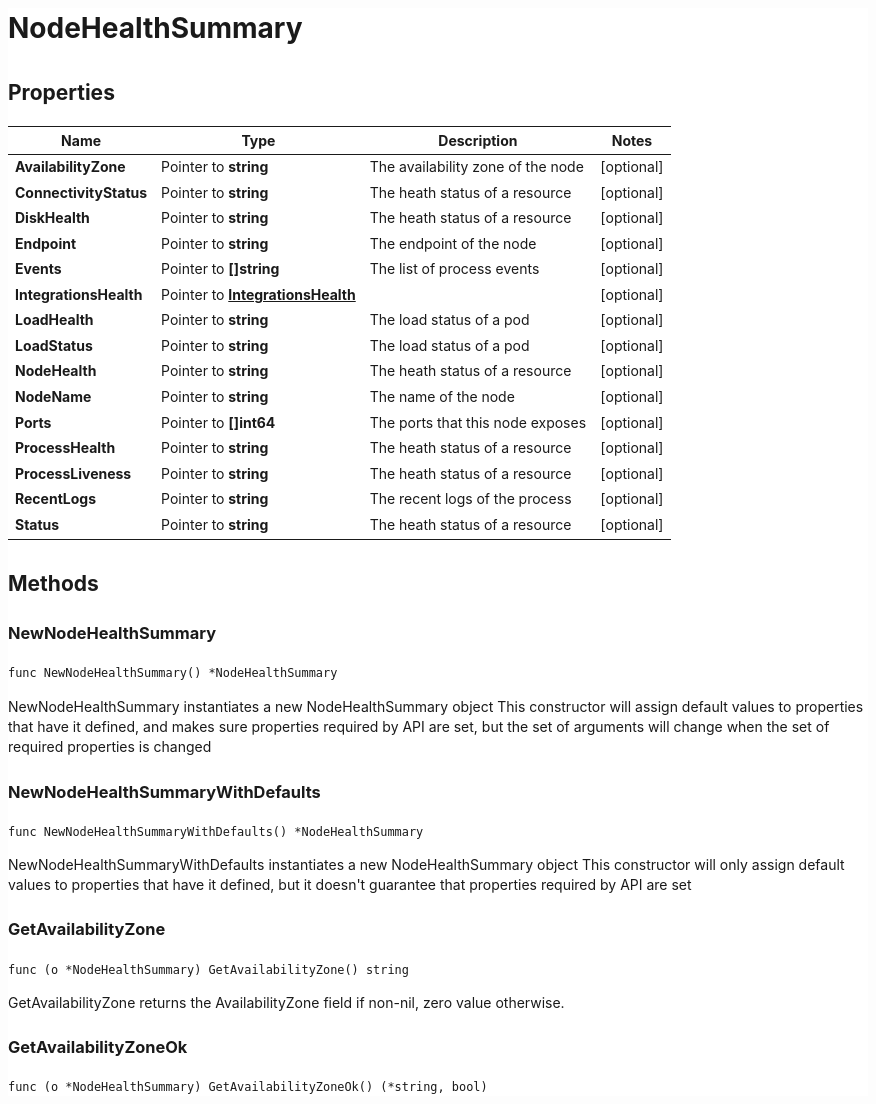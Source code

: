 # NodeHealthSummary

## Properties

Name | Type | Description | Notes
------------ | ------------- | ------------- | -------------
**AvailabilityZone** | Pointer to **string** | The availability zone of the node | [optional] 
**ConnectivityStatus** | Pointer to **string** | The heath status of a resource | [optional] 
**DiskHealth** | Pointer to **string** | The heath status of a resource | [optional] 
**Endpoint** | Pointer to **string** | The endpoint of the node | [optional] 
**Events** | Pointer to **[]string** | The list of process events | [optional] 
**IntegrationsHealth** | Pointer to [**IntegrationsHealth**](IntegrationsHealth.md) |  | [optional] 
**LoadHealth** | Pointer to **string** | The load status of a pod | [optional] 
**LoadStatus** | Pointer to **string** | The load status of a pod | [optional] 
**NodeHealth** | Pointer to **string** | The heath status of a resource | [optional] 
**NodeName** | Pointer to **string** | The name of the node | [optional] 
**Ports** | Pointer to **[]int64** | The ports that this node exposes | [optional] 
**ProcessHealth** | Pointer to **string** | The heath status of a resource | [optional] 
**ProcessLiveness** | Pointer to **string** | The heath status of a resource | [optional] 
**RecentLogs** | Pointer to **string** | The recent logs of the process | [optional] 
**Status** | Pointer to **string** | The heath status of a resource | [optional] 

## Methods

### NewNodeHealthSummary

`func NewNodeHealthSummary() *NodeHealthSummary`

NewNodeHealthSummary instantiates a new NodeHealthSummary object
This constructor will assign default values to properties that have it defined,
and makes sure properties required by API are set, but the set of arguments
will change when the set of required properties is changed

### NewNodeHealthSummaryWithDefaults

`func NewNodeHealthSummaryWithDefaults() *NodeHealthSummary`

NewNodeHealthSummaryWithDefaults instantiates a new NodeHealthSummary object
This constructor will only assign default values to properties that have it defined,
but it doesn't guarantee that properties required by API are set

### GetAvailabilityZone

`func (o *NodeHealthSummary) GetAvailabilityZone() string`

GetAvailabilityZone returns the AvailabilityZone field if non-nil, zero value otherwise.

### GetAvailabilityZoneOk

`func (o *NodeHealthSummary) GetAvailabilityZoneOk() (*string, bool)`
